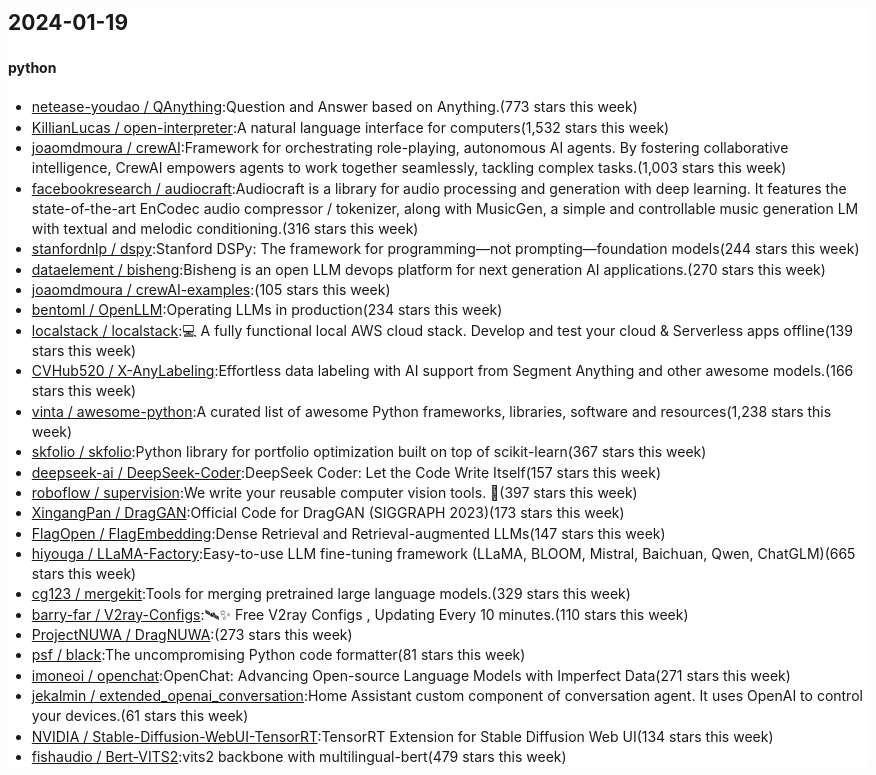 ## 2024-01-19

#### python
* [netease-youdao / QAnything](https://github.com/netease-youdao/QAnything):Question and Answer based on Anything.(773 stars this week)
* [KillianLucas / open-interpreter](https://github.com/KillianLucas/open-interpreter):A natural language interface for computers(1,532 stars this week)
* [joaomdmoura / crewAI](https://github.com/joaomdmoura/crewAI):Framework for orchestrating role-playing, autonomous AI agents. By fostering collaborative intelligence, CrewAI empowers agents to work together seamlessly, tackling complex tasks.(1,003 stars this week)
* [facebookresearch / audiocraft](https://github.com/facebookresearch/audiocraft):Audiocraft is a library for audio processing and generation with deep learning. It features the state-of-the-art EnCodec audio compressor / tokenizer, along with MusicGen, a simple and controllable music generation LM with textual and melodic conditioning.(316 stars this week)
* [stanfordnlp / dspy](https://github.com/stanfordnlp/dspy):Stanford DSPy: The framework for programming—not prompting—foundation models(244 stars this week)
* [dataelement / bisheng](https://github.com/dataelement/bisheng):Bisheng is an open LLM devops platform for next generation AI applications.(270 stars this week)
* [joaomdmoura / crewAI-examples](https://github.com/joaomdmoura/crewAI-examples):(105 stars this week)
* [bentoml / OpenLLM](https://github.com/bentoml/OpenLLM):Operating LLMs in production(234 stars this week)
* [localstack / localstack](https://github.com/localstack/localstack):💻 A fully functional local AWS cloud stack. Develop and test your cloud & Serverless apps offline(139 stars this week)
* [CVHub520 / X-AnyLabeling](https://github.com/CVHub520/X-AnyLabeling):Effortless data labeling with AI support from Segment Anything and other awesome models.(166 stars this week)
* [vinta / awesome-python](https://github.com/vinta/awesome-python):A curated list of awesome Python frameworks, libraries, software and resources(1,238 stars this week)
* [skfolio / skfolio](https://github.com/skfolio/skfolio):Python library for portfolio optimization built on top of scikit-learn(367 stars this week)
* [deepseek-ai / DeepSeek-Coder](https://github.com/deepseek-ai/DeepSeek-Coder):DeepSeek Coder: Let the Code Write Itself(157 stars this week)
* [roboflow / supervision](https://github.com/roboflow/supervision):We write your reusable computer vision tools. 💜(397 stars this week)
* [XingangPan / DragGAN](https://github.com/XingangPan/DragGAN):Official Code for DragGAN (SIGGRAPH 2023)(173 stars this week)
* [FlagOpen / FlagEmbedding](https://github.com/FlagOpen/FlagEmbedding):Dense Retrieval and Retrieval-augmented LLMs(147 stars this week)
* [hiyouga / LLaMA-Factory](https://github.com/hiyouga/LLaMA-Factory):Easy-to-use LLM fine-tuning framework (LLaMA, BLOOM, Mistral, Baichuan, Qwen, ChatGLM)(665 stars this week)
* [cg123 / mergekit](https://github.com/cg123/mergekit):Tools for merging pretrained large language models.(329 stars this week)
* [barry-far / V2ray-Configs](https://github.com/barry-far/V2ray-Configs):🛰️✨ Free V2ray Configs , Updating Every 10 minutes.(110 stars this week)
* [ProjectNUWA / DragNUWA](https://github.com/ProjectNUWA/DragNUWA):(273 stars this week)
* [psf / black](https://github.com/psf/black):The uncompromising Python code formatter(81 stars this week)
* [imoneoi / openchat](https://github.com/imoneoi/openchat):OpenChat: Advancing Open-source Language Models with Imperfect Data(271 stars this week)
* [jekalmin / extended_openai_conversation](https://github.com/jekalmin/extended_openai_conversation):Home Assistant custom component of conversation agent. It uses OpenAI to control your devices.(61 stars this week)
* [NVIDIA / Stable-Diffusion-WebUI-TensorRT](https://github.com/NVIDIA/Stable-Diffusion-WebUI-TensorRT):TensorRT Extension for Stable Diffusion Web UI(134 stars this week)
* [fishaudio / Bert-VITS2](https://github.com/fishaudio/Bert-VITS2):vits2 backbone with multilingual-bert(479 stars this week)
